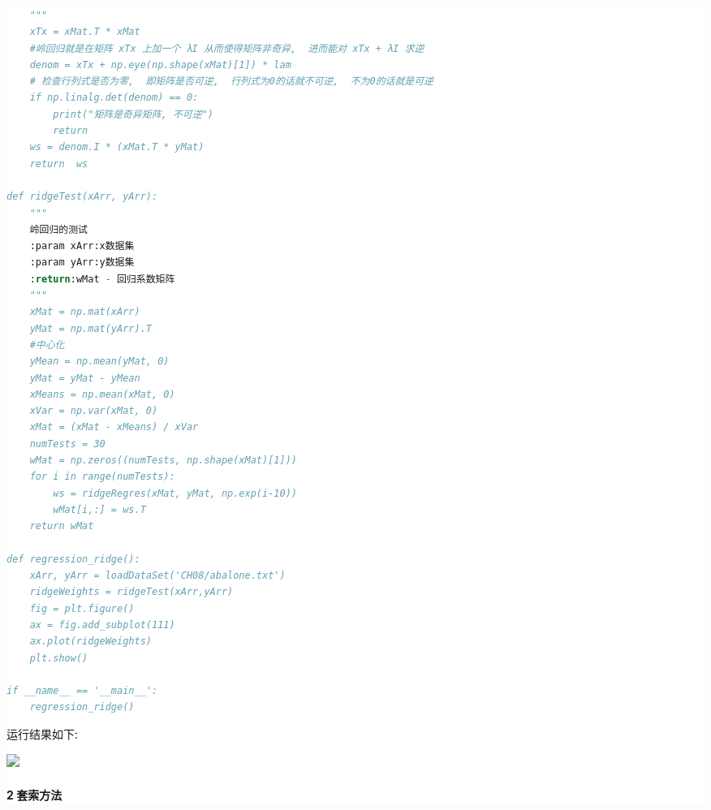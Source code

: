 ```python
    """
    xTx = xMat.T * xMat
    #岭回归就是在矩阵 xTx 上加一个 λI 从而使得矩阵非奇异,  进而能对 xTx + λI 求逆
    denom = xTx + np.eye(np.shape(xMat)[1]) * lam
    # 检查行列式是否为零,  即矩阵是否可逆,  行列式为0的话就不可逆,  不为0的话就是可逆
    if np.linalg.det(denom) == 0:
        print("矩阵是奇异矩阵, 不可逆")
        return
    ws = denom.I * (xMat.T * yMat)
    return  ws

def ridgeTest(xArr, yArr):
    """
    岭回归的测试
    :param xArr:x数据集
    :param yArr:y数据集
    :return:wMat - 回归系数矩阵
    """
    xMat = np.mat(xArr)
    yMat = np.mat(yArr).T
    #中心化
    yMean = np.mean(yMat, 0)
    yMat = yMat - yMean
    xMeans = np.mean(xMat, 0)
    xVar = np.var(xMat, 0)
    xMat = (xMat - xMeans) / xVar
    numTests = 30
    wMat = np.zeros((numTests, np.shape(xMat)[1]))
    for i in range(numTests):
        ws = ridgeRegres(xMat, yMat, np.exp(i-10))
        wMat[i,:] = ws.T
    return wMat

def regression_ridge():
    xArr, yArr = loadDataSet('CH08/abalone.txt')
    ridgeWeights = ridgeTest(xArr,yArr)
    fig = plt.figure()
    ax = fig.add_subplot(111)
    ax.plot(ridgeWeights)
    plt.show()

if __name__ == '__main__':
    regression_ridge()
```



运行结果如下:

![](https://i.loli.net/2019/10/03/ZbsToHgMhmituDW.png)

#### 2 套索方法
